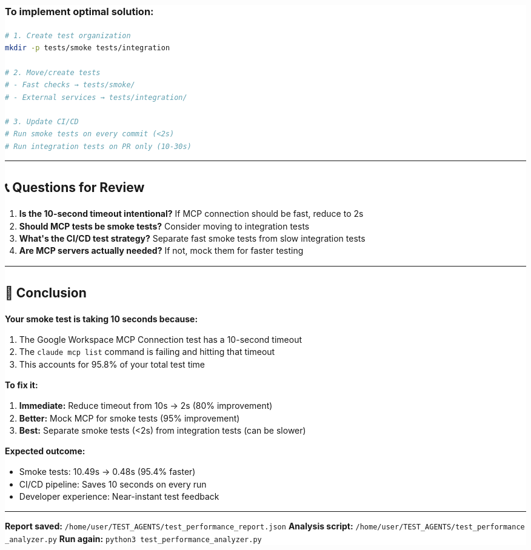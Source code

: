 ### To implement optimal solution:

```bash
# 1. Create test organization
mkdir -p tests/smoke tests/integration

# 2. Move/create tests
# - Fast checks → tests/smoke/
# - External services → tests/integration/

# 3. Update CI/CD
# Run smoke tests on every commit (<2s)
# Run integration tests on PR only (10-30s)
```

---

## 📞 Questions for Review

1. **Is the 10-second timeout intentional?** If MCP connection should be fast, reduce to 2s
2. **Should MCP tests be smoke tests?** Consider moving to integration tests
3. **What's the CI/CD test strategy?** Separate fast smoke tests from slow integration tests
4. **Are MCP servers actually needed?** If not, mock them for faster testing

---

## 🎯 Conclusion

**Your smoke test is taking 10 seconds because:**
1. The Google Workspace MCP Connection test has a 10-second timeout
2. The `claude mcp list` command is failing and hitting that timeout
3. This accounts for 95.8% of your total test time

**To fix it:**
1. **Immediate:** Reduce timeout from 10s → 2s (80% improvement)
2. **Better:** Mock MCP for smoke tests (95% improvement)
3. **Best:** Separate smoke tests (<2s) from integration tests (can be slower)

**Expected outcome:**
- Smoke tests: 10.49s → 0.48s (95.4% faster)
- CI/CD pipeline: Saves 10 seconds on every run
- Developer experience: Near-instant test feedback

---

**Report saved:** `/home/user/TEST_AGENTS/test_performance_report.json`
**Analysis script:** `/home/user/TEST_AGENTS/test_performance_analyzer.py`
**Run again:** `python3 test_performance_analyzer.py`
